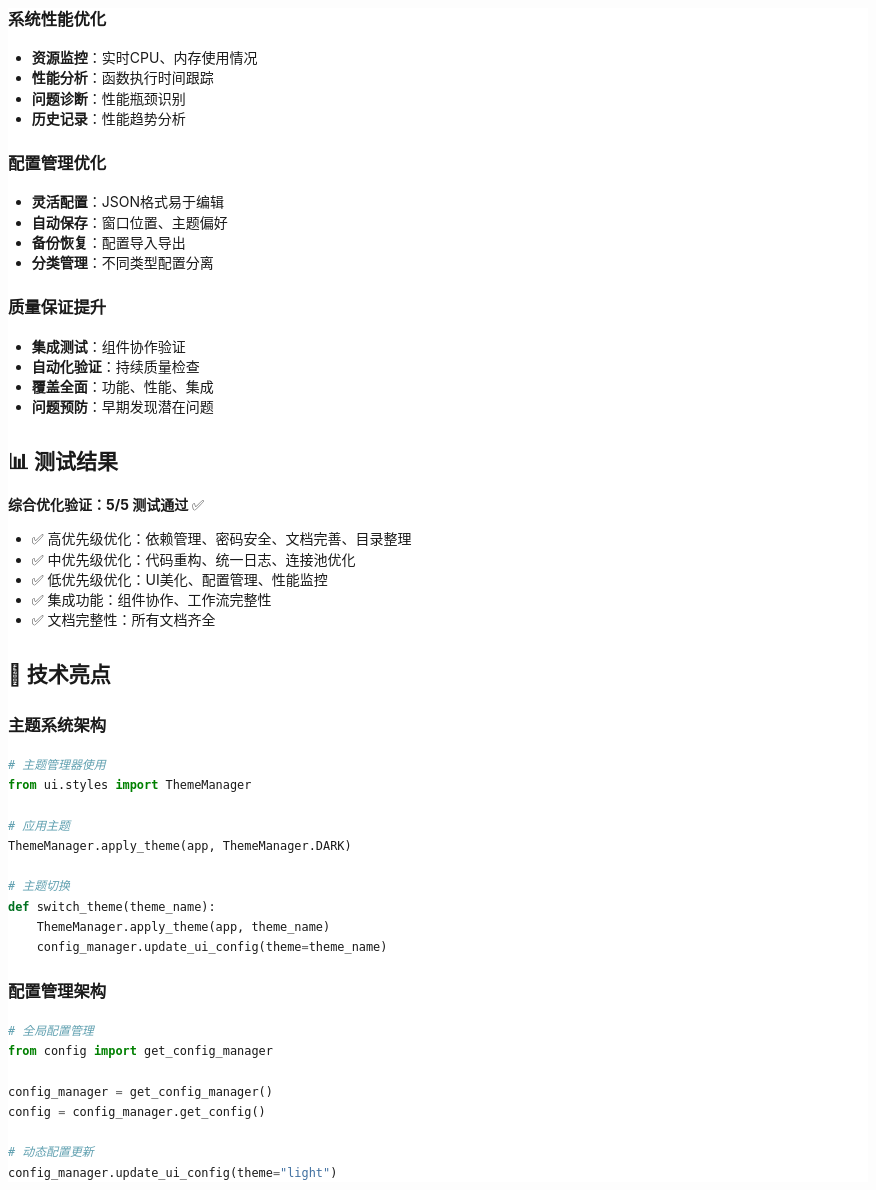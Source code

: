 ### 系统性能优化
- **资源监控**：实时CPU、内存使用情况
- **性能分析**：函数执行时间跟踪
- **问题诊断**：性能瓶颈识别
- **历史记录**：性能趋势分析

### 配置管理优化
- **灵活配置**：JSON格式易于编辑
- **自动保存**：窗口位置、主题偏好
- **备份恢复**：配置导入导出
- **分类管理**：不同类型配置分离

### 质量保证提升
- **集成测试**：组件协作验证
- **自动化验证**：持续质量检查
- **覆盖全面**：功能、性能、集成
- **问题预防**：早期发现潜在问题

## 📊 测试结果

**综合优化验证：5/5 测试通过** ✅

- ✅ 高优先级优化：依赖管理、密码安全、文档完善、目录整理
- ✅ 中优先级优化：代码重构、统一日志、连接池优化  
- ✅ 低优先级优化：UI美化、配置管理、性能监控
- ✅ 集成功能：组件协作、工作流完整性
- ✅ 文档完整性：所有文档齐全

## 🚀 技术亮点

### 主题系统架构
```python
# 主题管理器使用
from ui.styles import ThemeManager

# 应用主题
ThemeManager.apply_theme(app, ThemeManager.DARK)

# 主题切换
def switch_theme(theme_name):
    ThemeManager.apply_theme(app, theme_name)
    config_manager.update_ui_config(theme=theme_name)
```

### 配置管理架构
```python
# 全局配置管理
from config import get_config_manager

config_manager = get_config_manager()
config = config_manager.get_config()

# 动态配置更新
config_manager.update_ui_config(theme="light")
```
